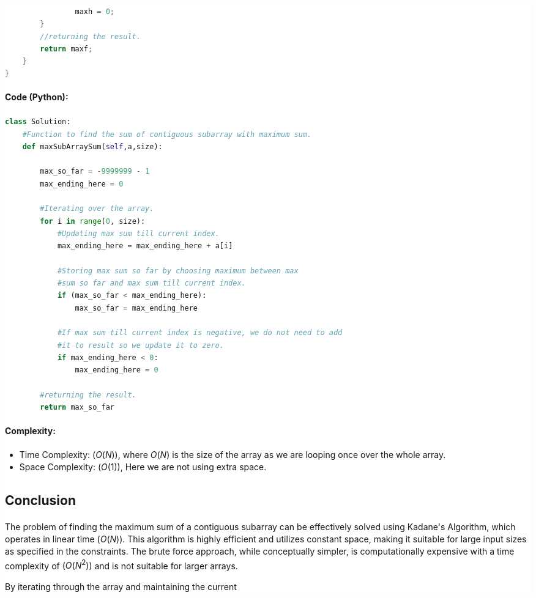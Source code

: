 ```java
                maxh = 0;
        }
        //returning the result.   
        return maxf;
    }
}
```

#### Code (Python):

```python
class Solution:
    #Function to find the sum of contiguous subarray with maximum sum.
    def maxSubArraySum(self,a,size): 
           
        max_so_far = -9999999 - 1
        max_ending_here = 0
        
        #Iterating over the array. 
        for i in range(0, size): 
            #Updating max sum till current index.
            max_ending_here = max_ending_here + a[i]
            
            #Storing max sum so far by choosing maximum between max 
            #sum so far and max sum till current index.
            if (max_so_far < max_ending_here): 
                max_so_far = max_ending_here 
        
            #If max sum till current index is negative, we do not need to add
            #it to result so we update it to zero.
            if max_ending_here < 0: 
                max_ending_here = 0   
        
        #returning the result.
        return max_so_far
```

#### Complexity:
- Time Complexity: $(O(N))$, where $O(N)$ is the size of the array as we are looping once over the whole array.
- Space Complexity: $(O(1))$, Here we are not using extra space.

## Conclusion

The problem of finding the maximum sum of a contiguous subarray can be effectively solved using Kadane's Algorithm, which operates in linear time $(O(N))$. This algorithm is highly efficient and utilizes constant space, making it suitable for large input sizes as specified in the constraints. The brute force approach, while conceptually simpler, is computationally expensive with a time complexity of $(O(N^2))$ and is not suitable for larger arrays.

By iterating through the array and maintaining the current
